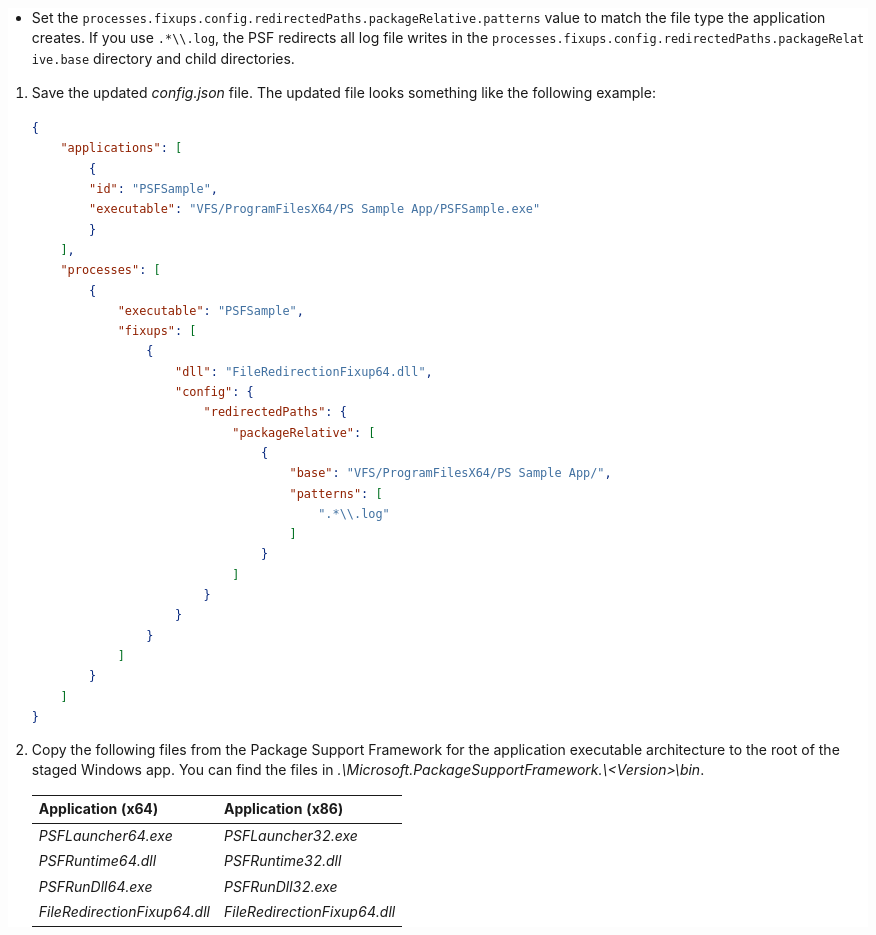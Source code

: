    - Set the `processes.fixups.config.redirectedPaths.packageRelative.patterns` value to match the file type the application creates. If you use `.*\\.log`, the PSF redirects all log file writes in the `processes.fixups.config.redirectedPaths.packageRelative.base` directory and child directories.

1. Save the updated *config.json* file. The updated file looks something like the following example:
    ```json
    {
        "applications": [
            {
            "id": "PSFSample",
            "executable": "VFS/ProgramFilesX64/PS Sample App/PSFSample.exe"
            }
        ],
        "processes": [
            {
                "executable": "PSFSample",
                "fixups": [
                    {
                        "dll": "FileRedirectionFixup64.dll",
                        "config": {
                            "redirectedPaths": {
                                "packageRelative": [
                                    {
                                        "base": "VFS/ProgramFilesX64/PS Sample App/",
                                        "patterns": [
                                            ".*\\.log"
                                        ]
                                    }
                                ]
                            }
                        }
                    }
                ]
            }
        ]
    }
    ```

1. Copy the following files from the Package Support Framework for the application executable architecture to the root of the staged Windows app. You can find the files in *.\\Microsoft.PackageSupportFramework.\\\<Version>\\bin*.

    | Application (x64)          | Application (x86)          | 
    |----------------------------|----------------------------|
    | *PSFLauncher64.exe*          | *PSFLauncher32.exe*          |
    | *PSFRuntime64.dll*           | *PSFRuntime32.dll*           |
    | *PSFRunDll64.exe*            | *PSFRunDll32.exe*            |
    | *FileRedirectionFixup64.dll* | *FileRedirectionFixup64.dll* |
